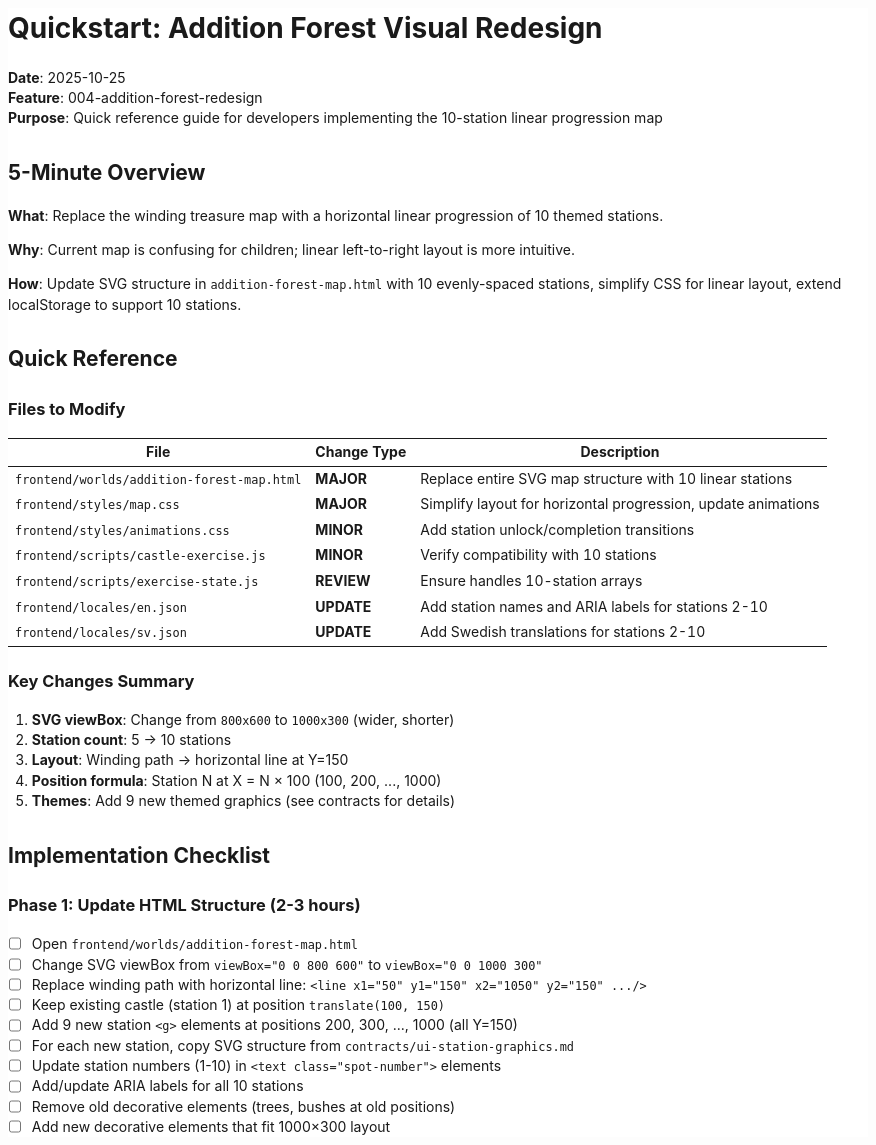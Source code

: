 # Quickstart: Addition Forest Visual Redesign

**Date**: 2025-10-25  
**Feature**: 004-addition-forest-redesign  
**Purpose**: Quick reference guide for developers implementing the 10-station linear progression map

## 5-Minute Overview

**What**: Replace the winding treasure map with a horizontal linear progression of 10 themed stations.

**Why**: Current map is confusing for children; linear left-to-right layout is more intuitive.

**How**: Update SVG structure in `addition-forest-map.html` with 10 evenly-spaced stations, simplify CSS for linear layout, extend localStorage to support 10 stations.

## Quick Reference

### Files to Modify

| File | Change Type | Description |
|------|-------------|-------------|
| `frontend/worlds/addition-forest-map.html` | **MAJOR** | Replace entire SVG map structure with 10 linear stations |
| `frontend/styles/map.css` | **MAJOR** | Simplify layout for horizontal progression, update animations |
| `frontend/styles/animations.css` | **MINOR** | Add station unlock/completion transitions |
| `frontend/scripts/castle-exercise.js` | **MINOR** | Verify compatibility with 10 stations |
| `frontend/scripts/exercise-state.js` | **REVIEW** | Ensure handles 10-station arrays |
| `frontend/locales/en.json` | **UPDATE** | Add station names and ARIA labels for stations 2-10 |
| `frontend/locales/sv.json` | **UPDATE** | Add Swedish translations for stations 2-10 |

### Key Changes Summary

1. **SVG viewBox**: Change from `800x600` to `1000x300` (wider, shorter)
2. **Station count**: 5 → 10 stations
3. **Layout**: Winding path → horizontal line at Y=150
4. **Position formula**: Station N at X = N × 100 (100, 200, ..., 1000)
5. **Themes**: Add 9 new themed graphics (see contracts for details)

## Implementation Checklist

### Phase 1: Update HTML Structure (2-3 hours)

- [ ] Open `frontend/worlds/addition-forest-map.html`
- [ ] Change SVG viewBox from `viewBox="0 0 800 600"` to `viewBox="0 0 1000 300"`
- [ ] Replace winding path with horizontal line: `<line x1="50" y1="150" x2="1050" y2="150" .../>`
- [ ] Keep existing castle (station 1) at position `translate(100, 150)`
- [ ] Add 9 new station `<g>` elements at positions 200, 300, ..., 1000 (all Y=150)
- [ ] For each new station, copy SVG structure from `contracts/ui-station-graphics.md`
- [ ] Update station numbers (1-10) in `<text class="spot-number">` elements
- [ ] Add/update ARIA labels for all 10 stations
- [ ] Remove old decorative elements (trees, bushes at old positions)
- [ ] Add new decorative elements that fit 1000×300 layout
